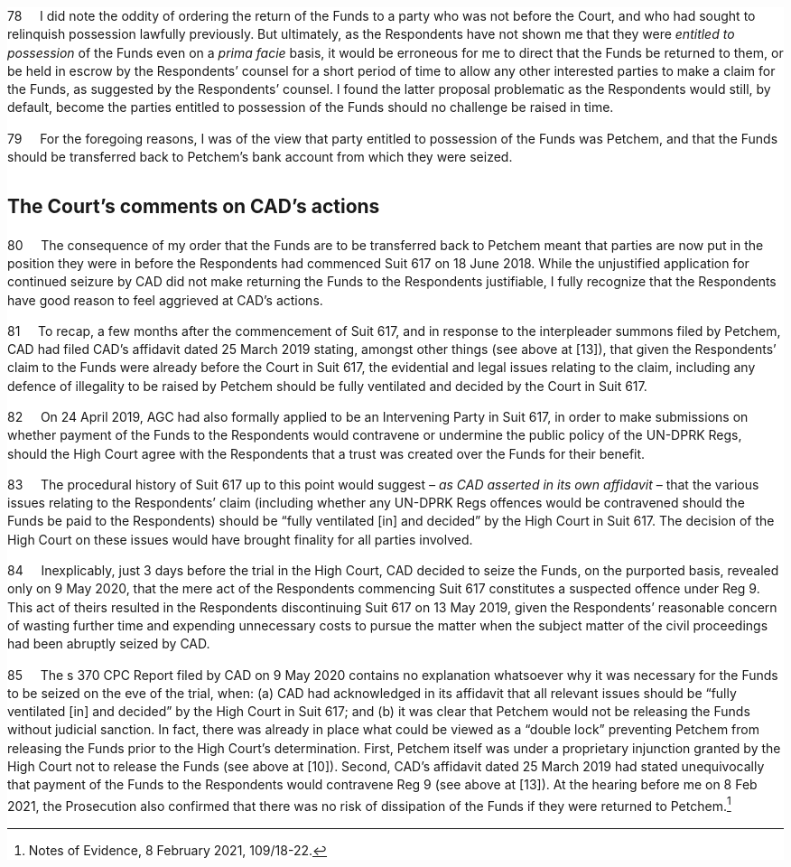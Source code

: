 78     I did note the oddity of ordering the return of the Funds to a party who was not before the Court, and who had sought to relinquish possession lawfully previously. But ultimately, as the Respondents have not shown me that they were _entitled to possession_ of the Funds even on a _prima facie_ basis, it would be erroneous for me to direct that the Funds be returned to them, or be held in escrow by the Respondents’ counsel for a short period of time to allow any other interested parties to make a claim for the Funds, as suggested by the Respondents’ counsel. I found the latter proposal problematic as the Respondents would still, by default, become the parties entitled to possession of the Funds should no challenge be raised in time.

79     For the foregoing reasons, I was of the view that party entitled to possession of the Funds was Petchem, and that the Funds should be transferred back to Petchem’s bank account from which they were seized.

## The Court’s comments on CAD’s actions

80     The consequence of my order that the Funds are to be transferred back to Petchem meant that parties are now put in the position they were in before the Respondents had commenced Suit 617 on 18 June 2018. While the unjustified application for continued seizure by CAD did not make returning the Funds to the Respondents justifiable, I fully recognize that the Respondents have good reason to feel aggrieved at CAD’s actions.

81     To recap, a few months after the commencement of Suit 617, and in response to the interpleader summons filed by Petchem, CAD had filed CAD’s affidavit dated 25 March 2019 stating, amongst other things (see above at \[13\]), that given the Respondents’ claim to the Funds were already before the Court in Suit 617, the evidential and legal issues relating to the claim, including any defence of illegality to be raised by Petchem should be fully ventilated and decided by the Court in Suit 617.

82     On 24 April 2019, AGC had also formally applied to be an Intervening Party in Suit 617, in order to make submissions on whether payment of the Funds to the Respondents would contravene or undermine the public policy of the UN-DPRK Regs, should the High Court agree with the Respondents that a trust was created over the Funds for their benefit.

83     The procedural history of Suit 617 up to this point would suggest _– as CAD asserted in its own affidavit_ – that the various issues relating to the Respondents’ claim (including whether any UN-DPRK Regs offences would be contravened should the Funds be paid to the Respondents) should be “fully ventilated \[in\] and decided” by the High Court in Suit 617. The decision of the High Court on these issues would have brought finality for all parties involved.

84     Inexplicably, just 3 days before the trial in the High Court, CAD decided to seize the Funds, on the purported basis, revealed only on 9 May 2020, that the mere act of the Respondents commencing Suit 617 constitutes a suspected offence under Reg 9. This act of theirs resulted in the Respondents discontinuing Suit 617 on 13 May 2019, given the Respondents’ reasonable concern of wasting further time and expending unnecessary costs to pursue the matter when the subject matter of the civil proceedings had been abruptly seized by CAD.

85     The s 370 CPC Report filed by CAD on 9 May 2020 contains no explanation whatsoever why it was necessary for the Funds to be seized on the eve of the trial, when: (a) CAD had acknowledged in its affidavit that all relevant issues should be “fully ventilated \[in\] and decided” by the High Court in Suit 617; and (b) it was clear that Petchem would not be releasing the Funds without judicial sanction. In fact, there was already in place what could be viewed as a “double lock” preventing Petchem from releasing the Funds prior to the High Court’s determination. First, Petchem itself was under a proprietary injunction granted by the High Court not to release the Funds (see above at \[10\]). Second, CAD’s affidavit dated 25 March 2019 had stated unequivocally that payment of the Funds to the Respondents would contravene Reg 9 (see above at \[13\]). At the hearing before me on 8 Feb 2021, the Prosecution also confirmed that there was no risk of dissipation of the Funds if they were returned to Petchem.[^4]


[^1]: 2R Estate’s written submissions dated 29 January 2021 (“2R Estate’s WS”) at \[17\].
[^2]: Notes of Evidence, 8 February 2021, 62/17-20.
[^3]: 2R Estate’s WS at \[18\].
[^4]: Notes of Evidence, 8 February 2021, 109/18-22.
[^5]: 1st and 3rd Respondents’ written submissions dated 7 October 2020 at \[151\].